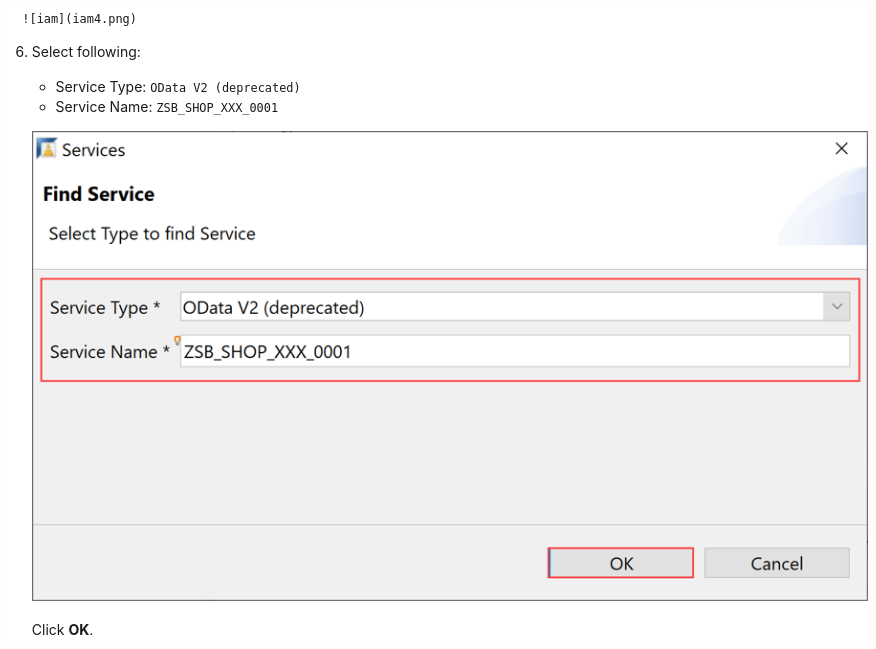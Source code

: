       ![iam](iam4.png)

  6. Select following:
      - Service Type: `OData V2 (deprecated)`
      - Service Name: `ZSB_SHOP_XXX_0001`    

      ![iam](iam5.png)

      Click **OK**.
